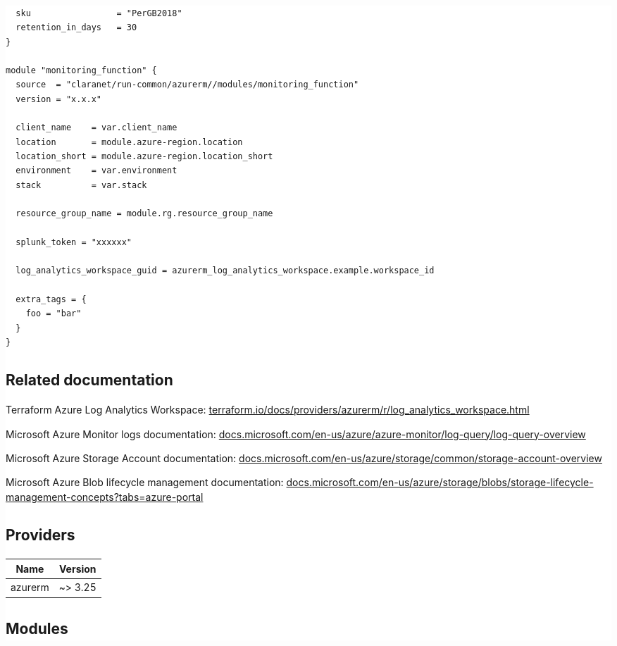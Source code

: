 ```hcl
  sku                 = "PerGB2018"
  retention_in_days   = 30
}

module "monitoring_function" {
  source  = "claranet/run-common/azurerm//modules/monitoring_function"
  version = "x.x.x"

  client_name    = var.client_name
  location       = module.azure-region.location
  location_short = module.azure-region.location_short
  environment    = var.environment
  stack          = var.stack

  resource_group_name = module.rg.resource_group_name

  splunk_token = "xxxxxx"

  log_analytics_workspace_guid = azurerm_log_analytics_workspace.example.workspace_id

  extra_tags = {
    foo = "bar"
  }
}
```

## Related documentation

Terraform Azure Log Analytics Workspace: [terraform.io/docs/providers/azurerm/r/log\_analytics\_workspace.html](https://www.terraform.io/docs/providers/azurerm/r/log_analytics_workspace.html)

Microsoft Azure Monitor logs documentation: [docs.microsoft.com/en-us/azure/azure-monitor/log-query/log-query-overview](https://docs.microsoft.com/en-us/azure/azure-monitor/log-query/log-query-overview)

Microsoft Azure Storage Account documentation: [docs.microsoft.com/en-us/azure/storage/common/storage-account-overview](https://docs.microsoft.com/en-us/azure/storage/common/storage-account-overview)

Microsoft Azure Blob lifecycle management documentation: [docs.microsoft.com/en-us/azure/storage/blobs/storage-lifecycle-management-concepts?tabs=azure-portal](https://docs.microsoft.com/en-us/azure/storage/blobs/storage-lifecycle-management-concepts?tabs=azure-portal)


## Providers

| Name | Version |
|------|---------|
| azurerm | ~> 3.25 |

## Modules
